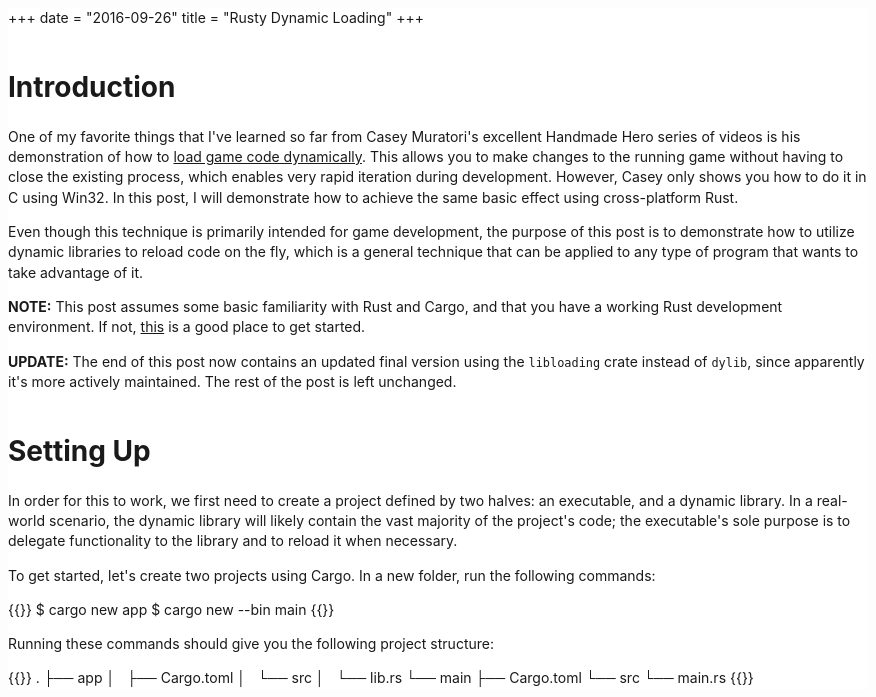 +++
date = "2016-09-26"
title = "Rusty Dynamic Loading"
+++

# Introduction

One of my favorite things that I've learned so far from
Casey Muratori's excellent Handmade Hero series of videos is his demonstration
of how to [load game code dynamically](https://www.youtube.com/watch?v=WMSBRk5WG58).
This allows you to make changes to the running game without having to close the
existing process, which enables very rapid iteration during development.
However, Casey only shows you how to do it in C using Win32.
In this post, I will demonstrate how to achieve the same basic effect using
cross-platform Rust.

Even though this technique is primarily intended for game development, the purpose
of this post is to demonstrate how to utilize dynamic libraries to reload code on
the fly, which is a general technique that can be applied to any type of program
that wants to take advantage of it.

**NOTE:** This post assumes some basic familiarity with Rust and Cargo, and that you
have a working Rust development environment. If not,
[this](https://doc.rust-lang.org/book/getting-started.html) is a good place to
get started.

**UPDATE:** The end of this post now contains an updated final version using the
`libloading` crate instead of `dylib`, since apparently it's more actively maintained.
The rest of the post is left unchanged.

# Setting Up

In order for this to work, we first need to create a project defined by two halves:
an executable, and a dynamic library. In a real-world scenario, the dynamic
library will likely contain the vast majority of the project's code; the executable's
sole purpose is to delegate functionality to the library and to reload it
when necessary.

To get started, let's create two projects using Cargo. In a new folder, run the
following commands:

{{<highlight text>}}
$ cargo new app
$ cargo new --bin main
{{</highlight>}}

Running these commands should give you the following project structure:

{{<highlight text>}}
.
├── app
│   ├── Cargo.toml
│   └── src
│       └── lib.rs
└── main
    ├── Cargo.toml
    └── src
        └── main.rs
{{</highlight>}}

